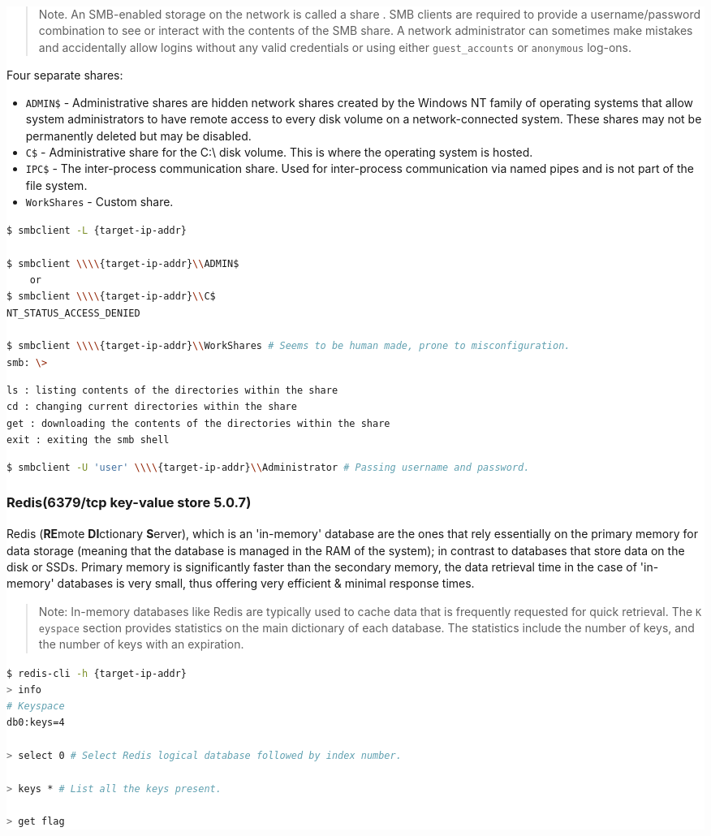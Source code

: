 > Note. An SMB-enabled storage on the network is called a share . SMB clients are required to provide a username/password combination to see or interact with the contents of the SMB share. A network administrator can sometimes make mistakes and accidentally allow logins without any valid credentials or using either `guest_accounts` or `anonymous` log-ons.

Four separate shares:

- `ADMIN$` - Administrative shares are hidden network shares created by the Windows NT family of operating systems that allow system administrators to have remote access to every disk volume on a network-connected system. These shares may not be permanently deleted but may be disabled.
- `C$` - Administrative share for the C:\ disk volume. This is where the operating system is hosted.
- `IPC$` - The inter-process communication share. Used for inter-process communication via named pipes and is not part of the file system.
- `WorkShares` - Custom share.

```bash
$ smbclient -L {target-ip-addr}

$ smbclient \\\\{target-ip-addr}\\ADMIN$
    or
$ smbclient \\\\{target-ip-addr}\\C$
NT_STATUS_ACCESS_DENIED

$ smbclient \\\\{target-ip-addr}\\WorkShares # Seems to be human made, prone to misconfiguration.
smb: \>
```

```
ls : listing contents of the directories within the share
cd : changing current directories within the share
get : downloading the contents of the directories within the share
exit : exiting the smb shell
```

```bash
$ smbclient -U 'user' \\\\{target-ip-addr}\\Administrator # Passing username and password.
```

### Redis(6379/tcp key-value store 5.0.7)

Redis (**RE**mote **DI**ctionary **S**erver), which is an 'in-memory' database are the ones that rely essentially on the primary memory for data storage (meaning that the database is managed in the RAM of the system); in contrast to databases that store data on the disk or SSDs. Primary memory is significantly faster than the secondary memory, the data retrieval time in the case of 'in-memory' databases is very small, thus offering very efficient & minimal response times.

> Note: In-memory databases like Redis are typically used to cache data that is frequently requested for quick retrieval. The `Keyspace` section provides statistics on the main dictionary of each database. The statistics include the number of keys, and the number of keys with an expiration.

```bash
$ redis-cli -h {target-ip-addr}
> info
# Keyspace
db0:keys=4

> select 0 # Select Redis logical database followed by index number.

> keys * # List all the keys present.

> get flag
```
